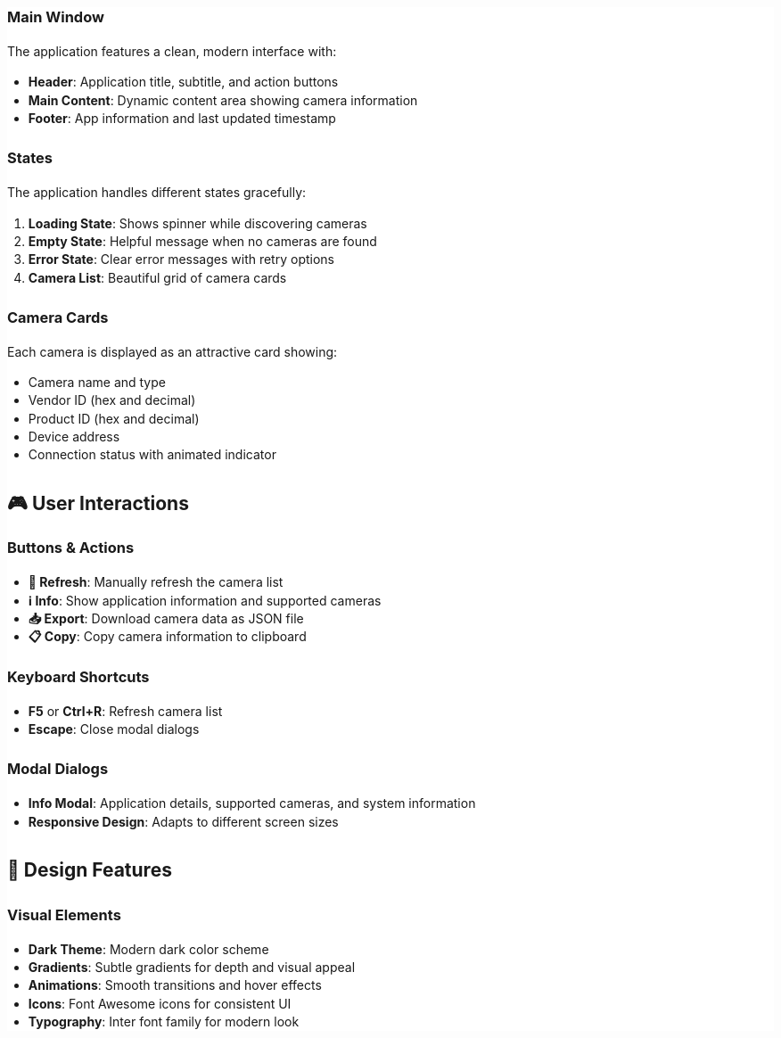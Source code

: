 ### Main Window

The application features a clean, modern interface with:

- **Header**: Application title, subtitle, and action buttons
- **Main Content**: Dynamic content area showing camera information
- **Footer**: App information and last updated timestamp

### States

The application handles different states gracefully:

1. **Loading State**: Shows spinner while discovering cameras
2. **Empty State**: Helpful message when no cameras are found
3. **Error State**: Clear error messages with retry options
4. **Camera List**: Beautiful grid of camera cards

### Camera Cards

Each camera is displayed as an attractive card showing:

- Camera name and type
- Vendor ID (hex and decimal)
- Product ID (hex and decimal)
- Device address
- Connection status with animated indicator

## 🎮 User Interactions

### Buttons & Actions

- **🔄 Refresh**: Manually refresh the camera list
- **ℹ️ Info**: Show application information and supported cameras
- **📥 Export**: Download camera data as JSON file
- **📋 Copy**: Copy camera information to clipboard

### Keyboard Shortcuts

- **F5** or **Ctrl+R**: Refresh camera list
- **Escape**: Close modal dialogs

### Modal Dialogs

- **Info Modal**: Application details, supported cameras, and system information
- **Responsive Design**: Adapts to different screen sizes

## 🎨 Design Features

### Visual Elements

- **Dark Theme**: Modern dark color scheme
- **Gradients**: Subtle gradients for depth and visual appeal
- **Animations**: Smooth transitions and hover effects
- **Icons**: Font Awesome icons for consistent UI
- **Typography**: Inter font family for modern look
